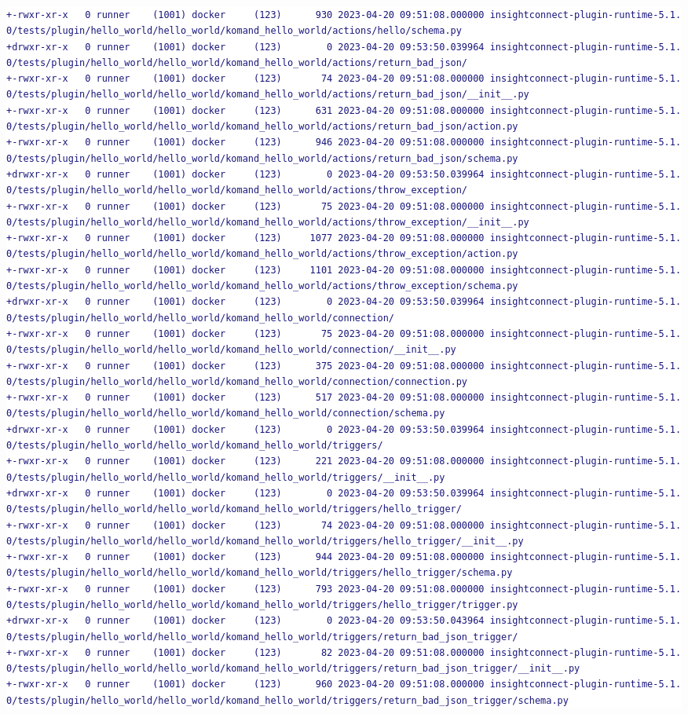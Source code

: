 ```diff
+-rwxr-xr-x   0 runner    (1001) docker     (123)      930 2023-04-20 09:51:08.000000 insightconnect-plugin-runtime-5.1.0/tests/plugin/hello_world/hello_world/komand_hello_world/actions/hello/schema.py
+drwxr-xr-x   0 runner    (1001) docker     (123)        0 2023-04-20 09:53:50.039964 insightconnect-plugin-runtime-5.1.0/tests/plugin/hello_world/hello_world/komand_hello_world/actions/return_bad_json/
+-rwxr-xr-x   0 runner    (1001) docker     (123)       74 2023-04-20 09:51:08.000000 insightconnect-plugin-runtime-5.1.0/tests/plugin/hello_world/hello_world/komand_hello_world/actions/return_bad_json/__init__.py
+-rwxr-xr-x   0 runner    (1001) docker     (123)      631 2023-04-20 09:51:08.000000 insightconnect-plugin-runtime-5.1.0/tests/plugin/hello_world/hello_world/komand_hello_world/actions/return_bad_json/action.py
+-rwxr-xr-x   0 runner    (1001) docker     (123)      946 2023-04-20 09:51:08.000000 insightconnect-plugin-runtime-5.1.0/tests/plugin/hello_world/hello_world/komand_hello_world/actions/return_bad_json/schema.py
+drwxr-xr-x   0 runner    (1001) docker     (123)        0 2023-04-20 09:53:50.039964 insightconnect-plugin-runtime-5.1.0/tests/plugin/hello_world/hello_world/komand_hello_world/actions/throw_exception/
+-rwxr-xr-x   0 runner    (1001) docker     (123)       75 2023-04-20 09:51:08.000000 insightconnect-plugin-runtime-5.1.0/tests/plugin/hello_world/hello_world/komand_hello_world/actions/throw_exception/__init__.py
+-rwxr-xr-x   0 runner    (1001) docker     (123)     1077 2023-04-20 09:51:08.000000 insightconnect-plugin-runtime-5.1.0/tests/plugin/hello_world/hello_world/komand_hello_world/actions/throw_exception/action.py
+-rwxr-xr-x   0 runner    (1001) docker     (123)     1101 2023-04-20 09:51:08.000000 insightconnect-plugin-runtime-5.1.0/tests/plugin/hello_world/hello_world/komand_hello_world/actions/throw_exception/schema.py
+drwxr-xr-x   0 runner    (1001) docker     (123)        0 2023-04-20 09:53:50.039964 insightconnect-plugin-runtime-5.1.0/tests/plugin/hello_world/hello_world/komand_hello_world/connection/
+-rwxr-xr-x   0 runner    (1001) docker     (123)       75 2023-04-20 09:51:08.000000 insightconnect-plugin-runtime-5.1.0/tests/plugin/hello_world/hello_world/komand_hello_world/connection/__init__.py
+-rwxr-xr-x   0 runner    (1001) docker     (123)      375 2023-04-20 09:51:08.000000 insightconnect-plugin-runtime-5.1.0/tests/plugin/hello_world/hello_world/komand_hello_world/connection/connection.py
+-rwxr-xr-x   0 runner    (1001) docker     (123)      517 2023-04-20 09:51:08.000000 insightconnect-plugin-runtime-5.1.0/tests/plugin/hello_world/hello_world/komand_hello_world/connection/schema.py
+drwxr-xr-x   0 runner    (1001) docker     (123)        0 2023-04-20 09:53:50.039964 insightconnect-plugin-runtime-5.1.0/tests/plugin/hello_world/hello_world/komand_hello_world/triggers/
+-rwxr-xr-x   0 runner    (1001) docker     (123)      221 2023-04-20 09:51:08.000000 insightconnect-plugin-runtime-5.1.0/tests/plugin/hello_world/hello_world/komand_hello_world/triggers/__init__.py
+drwxr-xr-x   0 runner    (1001) docker     (123)        0 2023-04-20 09:53:50.039964 insightconnect-plugin-runtime-5.1.0/tests/plugin/hello_world/hello_world/komand_hello_world/triggers/hello_trigger/
+-rwxr-xr-x   0 runner    (1001) docker     (123)       74 2023-04-20 09:51:08.000000 insightconnect-plugin-runtime-5.1.0/tests/plugin/hello_world/hello_world/komand_hello_world/triggers/hello_trigger/__init__.py
+-rwxr-xr-x   0 runner    (1001) docker     (123)      944 2023-04-20 09:51:08.000000 insightconnect-plugin-runtime-5.1.0/tests/plugin/hello_world/hello_world/komand_hello_world/triggers/hello_trigger/schema.py
+-rwxr-xr-x   0 runner    (1001) docker     (123)      793 2023-04-20 09:51:08.000000 insightconnect-plugin-runtime-5.1.0/tests/plugin/hello_world/hello_world/komand_hello_world/triggers/hello_trigger/trigger.py
+drwxr-xr-x   0 runner    (1001) docker     (123)        0 2023-04-20 09:53:50.043964 insightconnect-plugin-runtime-5.1.0/tests/plugin/hello_world/hello_world/komand_hello_world/triggers/return_bad_json_trigger/
+-rwxr-xr-x   0 runner    (1001) docker     (123)       82 2023-04-20 09:51:08.000000 insightconnect-plugin-runtime-5.1.0/tests/plugin/hello_world/hello_world/komand_hello_world/triggers/return_bad_json_trigger/__init__.py
+-rwxr-xr-x   0 runner    (1001) docker     (123)      960 2023-04-20 09:51:08.000000 insightconnect-plugin-runtime-5.1.0/tests/plugin/hello_world/hello_world/komand_hello_world/triggers/return_bad_json_trigger/schema.py
```